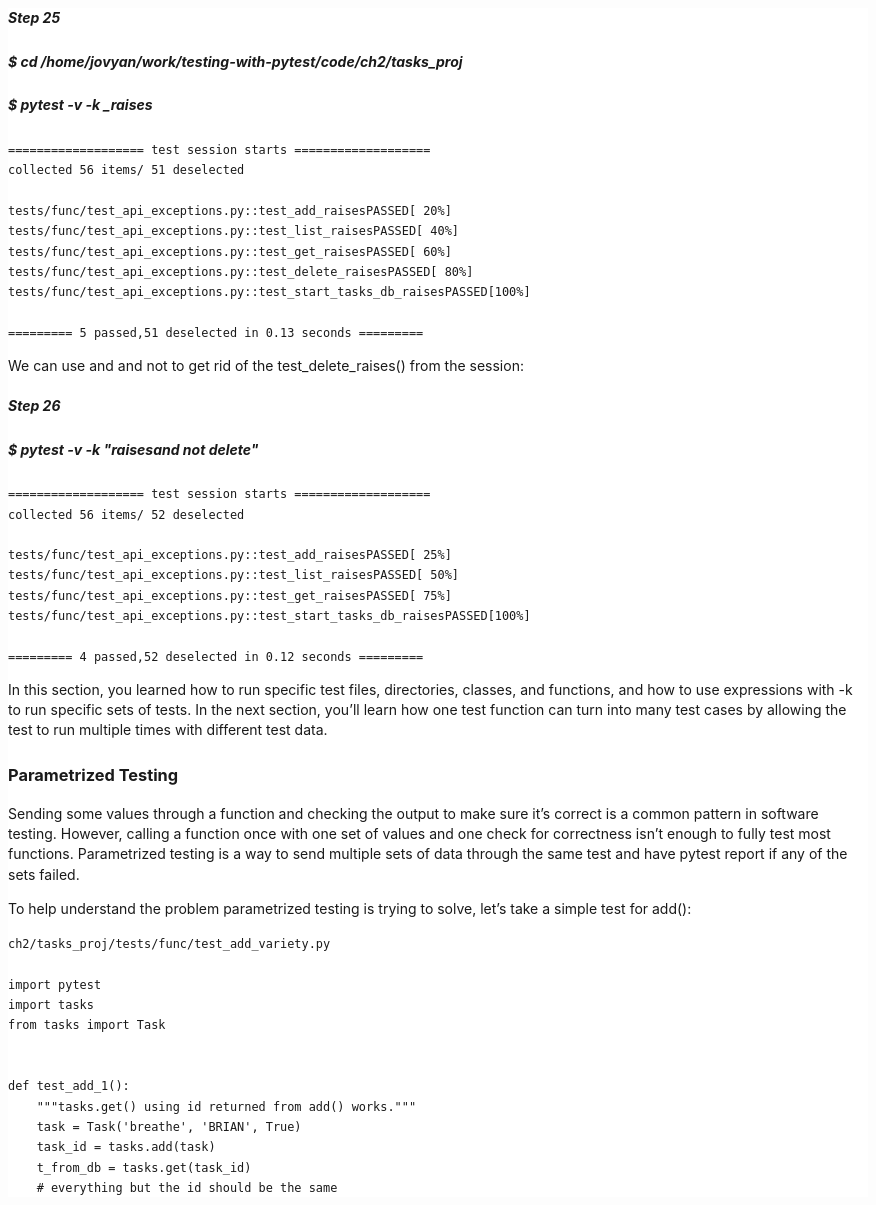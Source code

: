 ##### Step 25 

##### $ cd /home/jovyan/work/testing-with-pytest/code/ch2/tasks_proj
##### $ pytest -v -k _raises

```
=================== test session starts ===================
collected 56 items/ 51 deselected

tests/func/test_api_exceptions.py::test_add_raisesPASSED[ 20%]
tests/func/test_api_exceptions.py::test_list_raisesPASSED[ 40%]
tests/func/test_api_exceptions.py::test_get_raisesPASSED[ 60%]
tests/func/test_api_exceptions.py::test_delete_raisesPASSED[ 80%]
tests/func/test_api_exceptions.py::test_start_tasks_db_raisesPASSED[100%]

========= 5 passed,51 deselected in 0.13 seconds =========
```

We can use and and not to get rid of the test_delete_raises() from the session:

##### Step 26

##### $ pytest -v -k "raisesand not delete"

```
=================== test session starts ===================
collected 56 items/ 52 deselected

tests/func/test_api_exceptions.py::test_add_raisesPASSED[ 25%]
tests/func/test_api_exceptions.py::test_list_raisesPASSED[ 50%]
tests/func/test_api_exceptions.py::test_get_raisesPASSED[ 75%]
tests/func/test_api_exceptions.py::test_start_tasks_db_raisesPASSED[100%]

========= 4 passed,52 deselected in 0.12 seconds =========
```

In this section, you learned how to run specific test files, directories, classes,
and functions, and how to use expressions with -k to run specific sets of tests.
In the next section, you’ll learn how one test function can turn into many test
cases by allowing the test to run multiple times with different test data.

### Parametrized Testing

Sending some values through a function and checking the output to make sure
it’s correct is a common pattern in software testing. However, calling a function
once with one set of values and one check for correctness isn’t enough to fully
test most functions. Parametrized testing is a way to send multiple sets of data
through the same test and have pytest report if any of the sets failed.

To help understand the problem parametrized testing is trying to solve, let’s
take a simple test for add():

```
ch2/tasks_proj/tests/func/test_add_variety.py

import pytest
import tasks
from tasks import Task


def test_add_1():
    """tasks.get() using id returned from add() works."""
    task = Task('breathe', 'BRIAN', True)
    task_id = tasks.add(task)
    t_from_db = tasks.get(task_id)
    # everything but the id should be the same
```